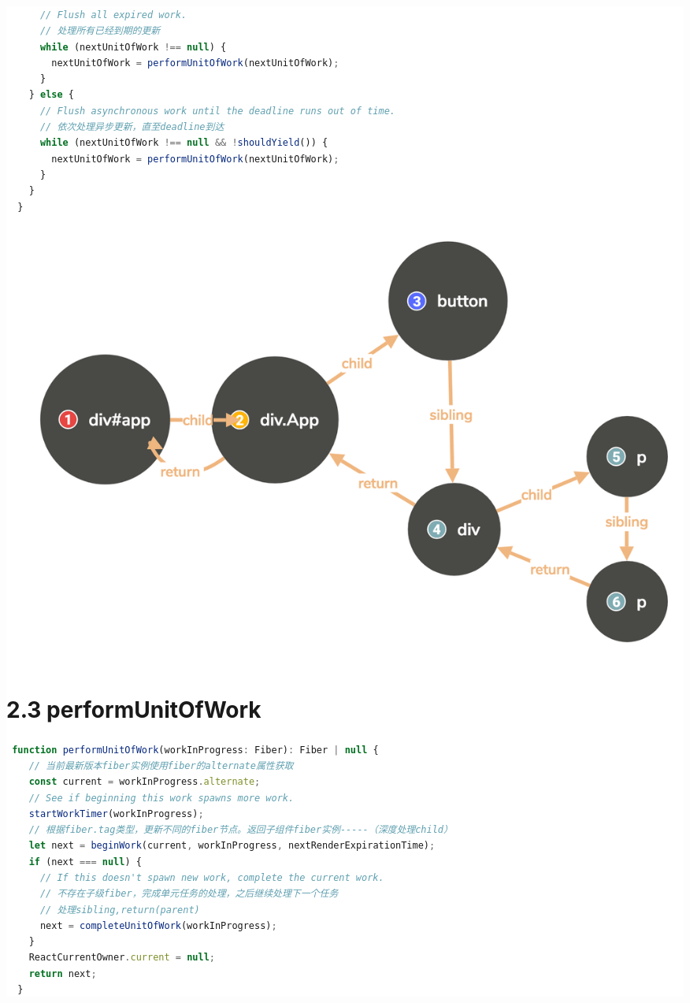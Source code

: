 ```javascript
      // Flush all expired work.
      // 处理所有已经到期的更新
      while (nextUnitOfWork !== null) {
        nextUnitOfWork = performUnitOfWork(nextUnitOfWork);
      }
    } else {
      // Flush asynchronous work until the deadline runs out of time.
      // 依次处理异步更新，直至deadline到达
      while (nextUnitOfWork !== null && !shouldYield()) {
        nextUnitOfWork = performUnitOfWork(nextUnitOfWork);
      }
    }
  }
```
![](./images/13.png)<br>
# 2.3 performUnitOfWork
```javascript
 function performUnitOfWork(workInProgress: Fiber): Fiber | null {
    // 当前最新版本fiber实例使用fiber的alternate属性获取
    const current = workInProgress.alternate;
    // See if beginning this work spawns more work.
    startWorkTimer(workInProgress);
    // 根据fiber.tag类型，更新不同的fiber节点。返回子组件fiber实例-----（深度处理child）
    let next = beginWork(current, workInProgress, nextRenderExpirationTime);
    if (next === null) {
      // If this doesn't spawn new work, complete the current work.
      // 不存在子级fiber，完成单元任务的处理，之后继续处理下一个任务
      // 处理sibling,return(parent)
      next = completeUnitOfWork(workInProgress);
    }
    ReactCurrentOwner.current = null;
    return next;
  }  
```